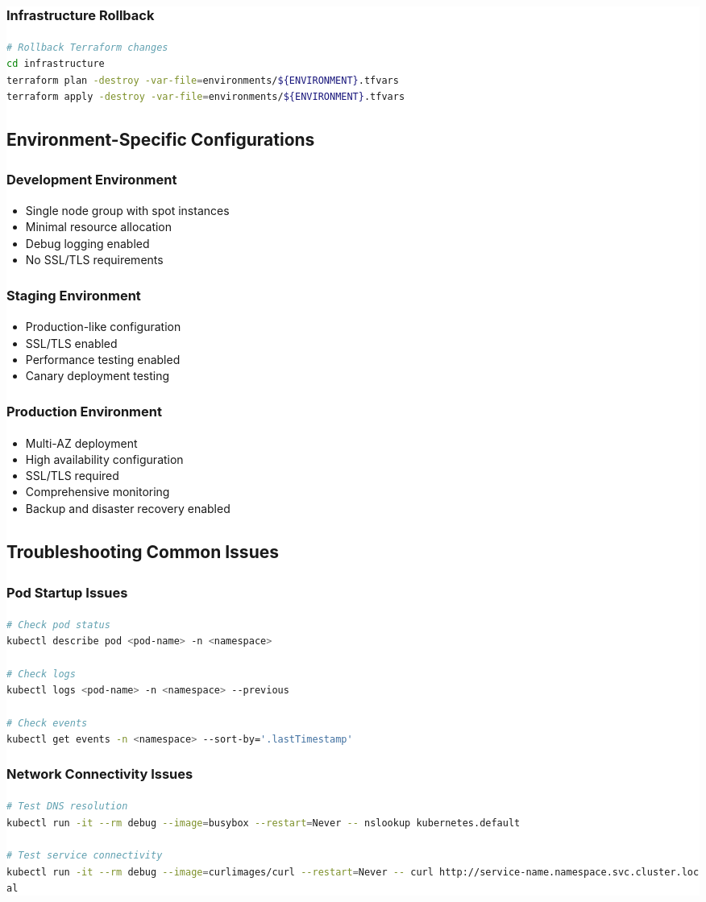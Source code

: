 ### Infrastructure Rollback

```bash
# Rollback Terraform changes
cd infrastructure
terraform plan -destroy -var-file=environments/${ENVIRONMENT}.tfvars
terraform apply -destroy -var-file=environments/${ENVIRONMENT}.tfvars
```

## Environment-Specific Configurations

### Development Environment

- Single node group with spot instances
- Minimal resource allocation
- Debug logging enabled
- No SSL/TLS requirements

### Staging Environment

- Production-like configuration
- SSL/TLS enabled
- Performance testing enabled
- Canary deployment testing

### Production Environment

- Multi-AZ deployment
- High availability configuration
- SSL/TLS required
- Comprehensive monitoring
- Backup and disaster recovery enabled

## Troubleshooting Common Issues

### Pod Startup Issues

```bash
# Check pod status
kubectl describe pod <pod-name> -n <namespace>

# Check logs
kubectl logs <pod-name> -n <namespace> --previous

# Check events
kubectl get events -n <namespace> --sort-by='.lastTimestamp'
```

### Network Connectivity Issues

```bash
# Test DNS resolution
kubectl run -it --rm debug --image=busybox --restart=Never -- nslookup kubernetes.default

# Test service connectivity
kubectl run -it --rm debug --image=curlimages/curl --restart=Never -- curl http://service-name.namespace.svc.cluster.local
```
